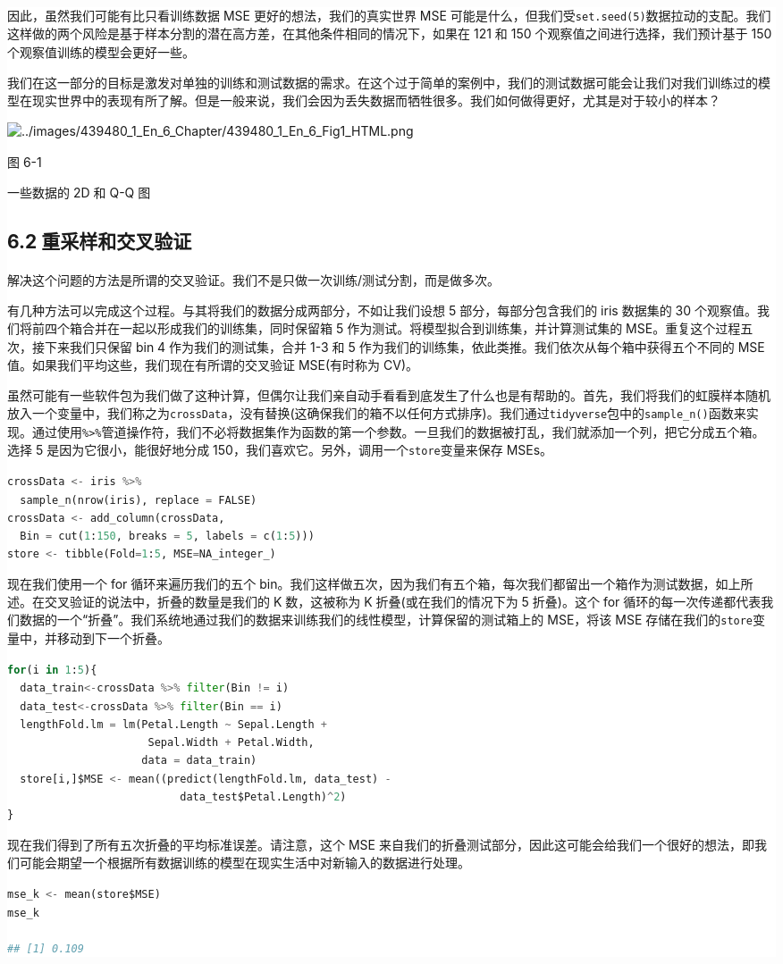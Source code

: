 因此，虽然我们可能有比只看训练数据 MSE 更好的想法，我们的真实世界 MSE 可能是什么，但我们受`set.seed(5)`数据拉动的支配。我们这样做的两个风险是基于样本分割的潜在高方差，在其他条件相同的情况下，如果在 121 和 150 个观察值之间进行选择，我们预计基于 150 个观察值训练的模型会更好一些。

我们在这一部分的目标是激发对单独的训练和测试数据的需求。在这个过于简单的案例中，我们的测试数据可能会让我们对我们训练过的模型在现实世界中的表现有所了解。但是一般来说，我们会因为丢失数据而牺牲很多。我们如何做得更好，尤其是对于较小的样本？

![../images/439480_1_En_6_Chapter/439480_1_En_6_Fig1_HTML.png](../images/439480_1_En_6_Chapter/439480_1_En_6_Fig1_HTML.png)

图 6-1

一些数据的 2D 和 Q-Q 图

## 6.2 重采样和交叉验证

解决这个问题的方法是所谓的交叉验证。我们不是只做一次训练/测试分割，而是做多次。

有几种方法可以完成这个过程。与其将我们的数据分成两部分，不如让我们设想 5 部分，每部分包含我们的 iris 数据集的 30 个观察值。我们将前四个箱合并在一起以形成我们的训练集，同时保留箱 5 作为测试。将模型拟合到训练集，并计算测试集的 MSE。重复这个过程五次，接下来我们只保留 bin 4 作为我们的测试集，合并 1-3 和 5 作为我们的训练集，依此类推。我们依次从每个箱中获得五个不同的 MSE 值。如果我们平均这些，我们现在有所谓的交叉验证 MSE(有时称为 CV)。

虽然可能有一些软件包为我们做了这种计算，但偶尔让我们亲自动手看看到底发生了什么也是有帮助的。首先，我们将我们的虹膜样本随机放入一个变量中，我们称之为`crossData`，没有替换(这确保我们的箱不以任何方式排序)。我们通过`tidyverse`包中的`sample_n()`函数来实现。通过使用`%>%`管道操作符，我们不必将数据集作为函数的第一个参数。一旦我们的数据被打乱，我们就添加一个列，把它分成五个箱。选择 5 是因为它很小，能很好地分成 150，我们喜欢它。另外，调用一个`store`变量来保存 MSEs。

```py
crossData <- iris %>%
  sample_n(nrow(iris), replace = FALSE)
crossData <- add_column(crossData,
  Bin = cut(1:150, breaks = 5, labels = c(1:5)))
store <- tibble(Fold=1:5, MSE=NA_integer_)

```

现在我们使用一个 for 循环来遍历我们的五个 bin。我们这样做五次，因为我们有五个箱，每次我们都留出一个箱作为测试数据，如上所述。在交叉验证的说法中，折叠的数量是我们的 K 数，这被称为 K 折叠(或在我们的情况下为 5 折叠)。这个 for 循环的每一次传递都代表我们数据的一个“折叠”。我们系统地通过我们的数据来训练我们的线性模型，计算保留的测试箱上的 MSE，将该 MSE 存储在我们的`store`变量中，并移动到下一个折叠。

```py
for(i in 1:5){
  data_train<-crossData %>% filter(Bin != i)
  data_test<-crossData %>% filter(Bin == i)
  lengthFold.lm = lm(Petal.Length ~ Sepal.Length +
                      Sepal.Width + Petal.Width,
                     data = data_train)
  store[i,]$MSE <- mean((predict(lengthFold.lm, data_test) -
                           data_test$Petal.Length)^2)
}

```

现在我们得到了所有五次折叠的平均标准误差。请注意，这个 MSE 来自我们的折叠测试部分，因此这可能会给我们一个很好的想法，即我们可能会期望一个根据所有数据训练的模型在现实生活中对新输入的数据进行处理。

```py
mse_k <- mean(store$MSE)
mse_k

## [1] 0.109

```
